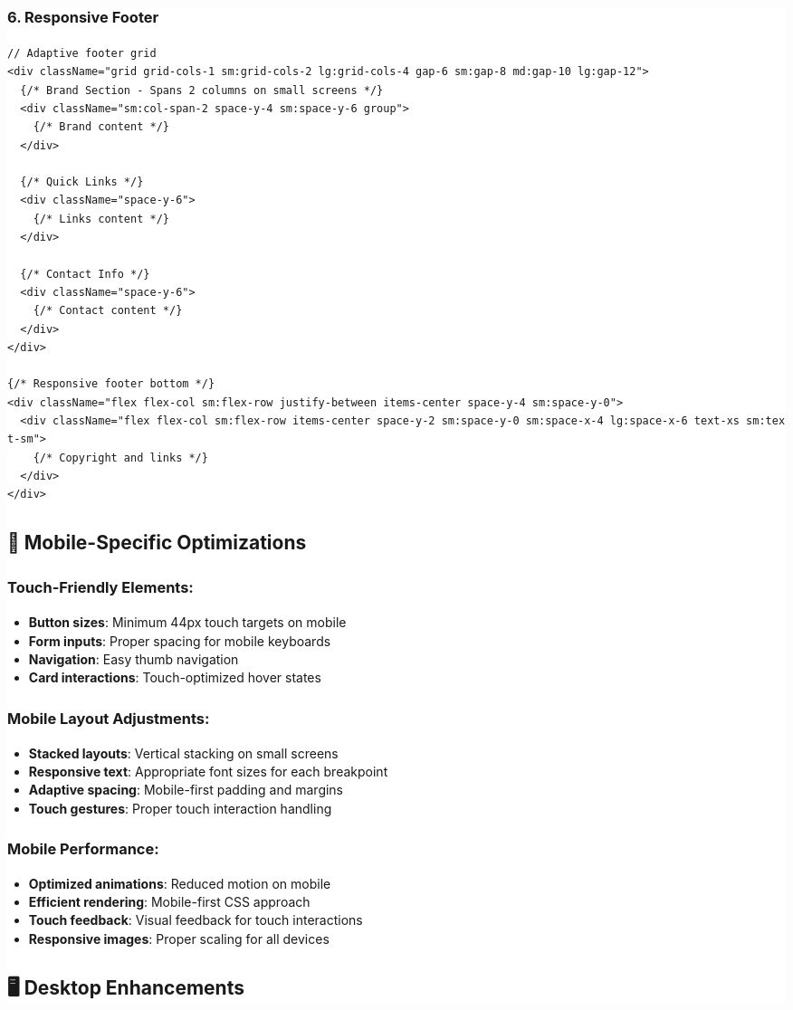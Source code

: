 ### **6. Responsive Footer**
```tsx
// Adaptive footer grid
<div className="grid grid-cols-1 sm:grid-cols-2 lg:grid-cols-4 gap-6 sm:gap-8 md:gap-10 lg:gap-12">
  {/* Brand Section - Spans 2 columns on small screens */}
  <div className="sm:col-span-2 space-y-4 sm:space-y-6 group">
    {/* Brand content */}
  </div>
  
  {/* Quick Links */}
  <div className="space-y-6">
    {/* Links content */}
  </div>
  
  {/* Contact Info */}
  <div className="space-y-6">
    {/* Contact content */}
  </div>
</div>

{/* Responsive footer bottom */}
<div className="flex flex-col sm:flex-row justify-between items-center space-y-4 sm:space-y-0">
  <div className="flex flex-col sm:flex-row items-center space-y-2 sm:space-y-0 sm:space-x-4 lg:space-x-6 text-xs sm:text-sm">
    {/* Copyright and links */}
  </div>
</div>
```

## 🎯 **Mobile-Specific Optimizations**

### **Touch-Friendly Elements:**
- **Button sizes**: Minimum 44px touch targets on mobile
- **Form inputs**: Proper spacing for mobile keyboards
- **Navigation**: Easy thumb navigation
- **Card interactions**: Touch-optimized hover states

### **Mobile Layout Adjustments:**
- **Stacked layouts**: Vertical stacking on small screens
- **Responsive text**: Appropriate font sizes for each breakpoint
- **Adaptive spacing**: Mobile-first padding and margins
- **Touch gestures**: Proper touch interaction handling

### **Mobile Performance:**
- **Optimized animations**: Reduced motion on mobile
- **Efficient rendering**: Mobile-first CSS approach
- **Touch feedback**: Visual feedback for touch interactions
- **Responsive images**: Proper scaling for all devices

## 🖥️ **Desktop Enhancements**
